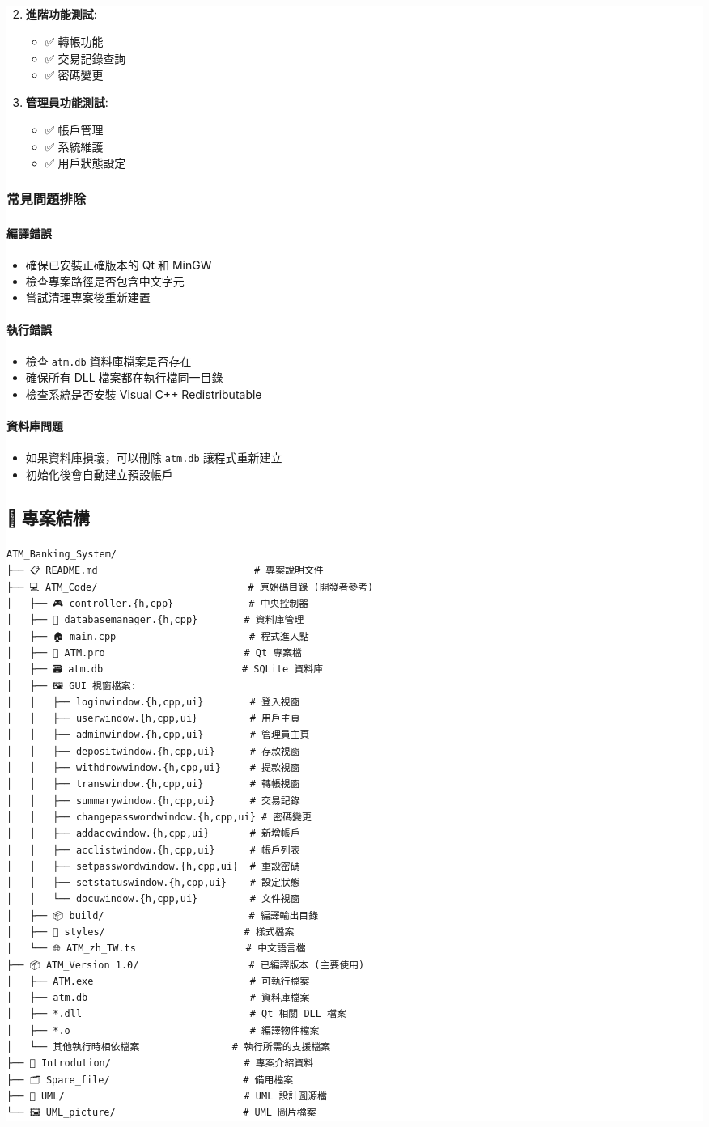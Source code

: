 2. **進階功能測試**:
   - ✅ 轉帳功能
   - ✅ 交易記錄查詢
   - ✅ 密碼變更

3. **管理員功能測試**:
   - ✅ 帳戶管理
   - ✅ 系統維護
   - ✅ 用戶狀態設定

### **常見問題排除**

#### **編譯錯誤**
- 確保已安裝正確版本的 Qt 和 MinGW
- 檢查專案路徑是否包含中文字元
- 嘗試清理專案後重新建置

#### **執行錯誤**
- 檢查 `atm.db` 資料庫檔案是否存在
- 確保所有 DLL 檔案都在執行檔同一目錄
- 檢查系統是否安裝 Visual C++ Redistributable

#### **資料庫問題**
- 如果資料庫損壞，可以刪除 `atm.db` 讓程式重新建立
- 初始化後會自動建立預設帳戶

## 📁 專案結構

```
ATM_Banking_System/
├── 📋 README.md                           # 專案說明文件
├── 💻 ATM_Code/                          # 原始碼目錄 (開發者參考)
│   ├── 🎮 controller.{h,cpp}             # 中央控制器
│   ├── 💾 databasemanager.{h,cpp}        # 資料庫管理
│   ├── 🏠 main.cpp                       # 程式進入點
│   ├── 🔧 ATM.pro                        # Qt 專案檔
│   ├── 🗃️ atm.db                        # SQLite 資料庫
│   ├── 🖼️ GUI 視窗檔案:
│   │   ├── loginwindow.{h,cpp,ui}        # 登入視窗
│   │   ├── userwindow.{h,cpp,ui}         # 用戶主頁
│   │   ├── adminwindow.{h,cpp,ui}        # 管理員主頁
│   │   ├── depositwindow.{h,cpp,ui}      # 存款視窗
│   │   ├── withdrowwindow.{h,cpp,ui}     # 提款視窗
│   │   ├── transwindow.{h,cpp,ui}        # 轉帳視窗
│   │   ├── summarywindow.{h,cpp,ui}      # 交易記錄
│   │   ├── changepasswordwindow.{h,cpp,ui} # 密碼變更
│   │   ├── addaccwindow.{h,cpp,ui}       # 新增帳戶
│   │   ├── acclistwindow.{h,cpp,ui}      # 帳戶列表
│   │   ├── setpasswordwindow.{h,cpp,ui}  # 重設密碼
│   │   ├── setstatuswindow.{h,cpp,ui}    # 設定狀態
│   │   └── docuwindow.{h,cpp,ui}         # 文件視窗
│   ├── 📦 build/                         # 編譯輸出目錄
│   ├── 🎨 styles/                        # 樣式檔案
│   └── 🌐 ATM_zh_TW.ts                   # 中文語言檔
├── 📦 ATM_Version 1.0/                   # 已編譯版本 (主要使用)
│   ├── ATM.exe                           # 可執行檔案
│   ├── atm.db                            # 資料庫檔案
│   ├── *.dll                             # Qt 相關 DLL 檔案
│   ├── *.o                               # 編譯物件檔案
│   └── 其他執行時相依檔案                # 執行所需的支援檔案
├── 📖 Introdution/                       # 專案介紹資料
├── 🗂️ Spare_file/                       # 備用檔案
├── 🎨 UML/                               # UML 設計圖源檔
└── 🖼️ UML_picture/                      # UML 圖片檔案
```